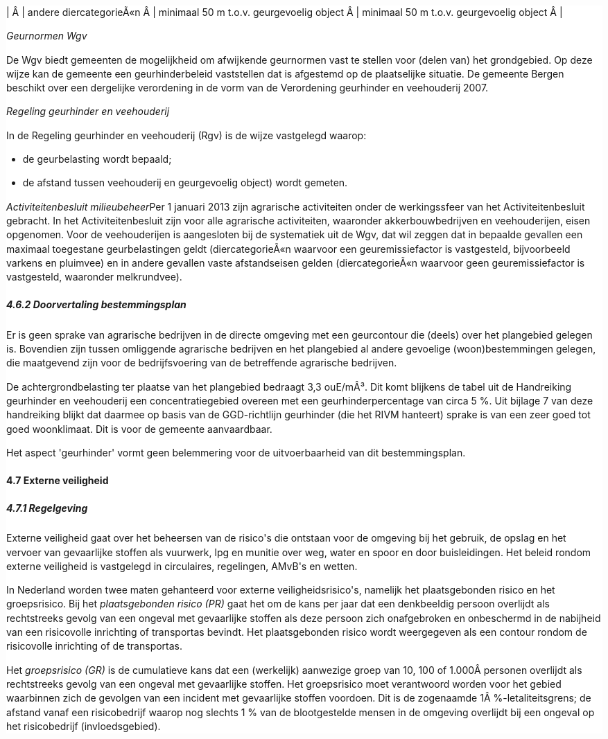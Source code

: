 | Â | andere diercategorieÃ«n    Â | minimaal 50 m t.o.v. geurgevoelig object   Â | minimaal 50 m t.o.v. geurgevoelig object   Â |

*Geurnormen Wgv*

De Wgv biedt gemeenten de mogelijkheid om afwijkende geurnormen vast te stellen voor (delen van) het grondgebied. Op deze wijze kan de gemeente een geurhinderbeleid vaststellen dat is afgestemd op de plaatselijke situatie. De gemeente Bergen beschikt over een dergelijke verordening in de vorm van de Verordening geurhinder en veehouderij 2007\.

*Regeling geurhinder en veehouderij*

In de Regeling geurhinder en veehouderij (Rgv) is de wijze vastgelegd waarop:

* de geurbelasting wordt bepaald;

* de afstand tussen veehouderij en geurgevoelig object) wordt gemeten.

*Activiteitenbesluit milieubeheer*Per 1 januari 2013 zijn agrarische activiteiten onder de werkingssfeer van het Activiteitenbesluit gebracht. In het Activiteitenbesluit zijn voor alle agrarische activiteiten, waaronder akkerbouwbedrijven en veehouderijen, eisen opgenomen. Voor de veehouderijen is aangesloten bij de systematiek uit de Wgv, dat wil zeggen dat in bepaalde gevallen een maximaal toegestane geurbelastingen geldt (diercategorieÃ«n waarvoor een geuremissiefactor is vastgesteld, bijvoorbeeld varkens en pluimvee) en in andere gevallen vaste afstandseisen gelden (diercategorieÃ«n waarvoor geen geuremissiefactor is vastgesteld, waaronder melkrundvee).

##### 4\.6\.2 Doorvertaling bestemmingsplan

Er is geen sprake van agrarische bedrijven in de directe omgeving met een geurcontour die (deels) over het plangebied gelegen is. Bovendien zijn tussen omliggende agrarische bedrijven en het plangebied al andere gevoelige (woon)bestemmingen gelegen, die maatgevend zijn voor de bedrijfsvoering van de betreffende agrarische bedrijven.

De achtergrondbelasting ter plaatse van het plangebied bedraagt 3,3 ouE/mÂ³. Dit komt blijkens de tabel uit de Handreiking geurhinder en veehouderij een concentratiegebied overeen met een geurhinderpercentage van circa 5 %. Uit bijlage 7 van deze handreiking blijkt dat daarmee op basis van de GGD\-richtlijn geurhinder (die het RIVM hanteert) sprake is van een zeer goed tot goed woonklimaat. Dit is voor de gemeente aanvaardbaar.

Het aspect 'geurhinder' vormt geen belemmering voor de uitvoerbaarheid van dit bestemmingsplan.

#### 4\.7 Externe veiligheid

##### 4\.7\.1 Regelgeving

Externe veiligheid gaat over het beheersen van de risico's die ontstaan voor de omgeving bij het gebruik, de opslag en het vervoer van gevaarlijke stoffen als vuurwerk, lpg en munitie over weg, water en spoor en door buisleidingen. Het beleid rondom externe veiligheid is vastgelegd in circulaires, regelingen, AMvB's en wetten.

In Nederland worden twee maten gehanteerd voor externe veiligheidsrisico's, namelijk het plaatsgebonden risico en het groepsrisico. Bij het *plaatsgebonden risico (PR)* gaat het om de kans per jaar dat een denkbeeldig persoon overlijdt als rechtstreeks gevolg van een ongeval met gevaarlijke stoffen als deze persoon zich onafgebroken en onbeschermd in de nabijheid van een risicovolle inrichting of transportas bevindt. Het plaatsgebonden risico wordt weergegeven als een contour rondom de risicovolle inrichting of de transportas.

Het *groepsrisico (GR)* is de cumulatieve kans dat een (werkelijk) aanwezige groep van 10, 100 of 1\.000Â personen overlijdt als rechtstreeks gevolg van een ongeval met gevaarlijke stoffen. Het groepsrisico moet verantwoord worden voor het gebied waarbinnen zich de gevolgen van een incident met gevaarlijke stoffen voordoen. Dit is de zogenaamde 1Â %\-letaliteitsgrens; de afstand vanaf een risicobedrijf waarop nog slechts 1 % van de blootgestelde mensen in de omgeving overlijdt bij een ongeval op het risicobedrijf (invloedsgebied).

